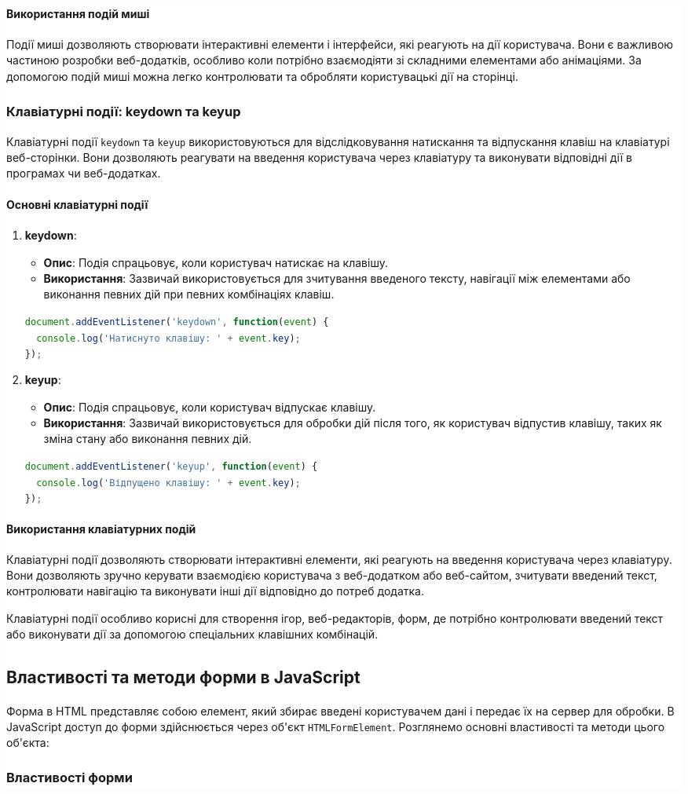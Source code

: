 #### Використання подій миші

Події миші дозволяють створювати інтерактивні елементи і інтерфейси, які реагують на дії користувача. Вони є важливою частиною розробки веб-додатків, особливо коли потрібно взаємодіяти зі складними елементами або анімаціями. За допомогою подій миші можна легко контролювати та обробляти користувацькі дії на сторінці.


### Клавіатурні події: keydown та keyup

Клавіатурні події `keydown` та `keyup` використовуються для відслідковування натискання та відпускання клавіш на клавіатурі веб-сторінки. Вони дозволяють реагувати на введення користувача через клавіатуру та виконувати відповідні дії в програмах чи веб-додатках.

#### Основні клавіатурні події

1. **keydown**:
   - **Опис**: Подія спрацьовує, коли користувач натискає на клавішу.
   - **Використання**: Зазвичай використовується для зчитування введеного тексту, навігації між елементами або виконання певних дій при певних комбінаціях клавіш.

   ```javascript
   document.addEventListener('keydown', function(event) {
     console.log('Натиснуто клавішу: ' + event.key);
   });
   ```

2. **keyup**:
   - **Опис**: Подія спрацьовує, коли користувач відпускає клавішу.
   - **Використання**: Зазвичай використовується для обробки дій після того, як користувач відпустив клавішу, таких як зміна стану або виконання певних дій.

   ```javascript
   document.addEventListener('keyup', function(event) {
     console.log('Відпущено клавішу: ' + event.key);
   });
   ```

#### Використання клавіатурних подій

Клавіатурні події дозволяють створювати інтерактивні елементи, які реагують на введення користувача через клавіатуру. Вони дозволяють зручно керувати взаємодією користувача з веб-додатком або веб-сайтом, зчитувати введений текст, контролювати навігацію та виконувати інші дії відповідно до потреб додатка.

Клавіатурні події особливо корисні для створення ігор, веб-редакторів, форм, де потрібно контролювати введений текст або виконувати дії за допомогою спеціальних клавішних комбінацій.


## Властивості та методи форми в JavaScript

Форма в HTML представляє собою елемент, який збирає введені користувачем дані і передає їх на сервер для обробки. В JavaScript доступ до форми здійснюється через об'єкт `HTMLFormElement`. Розглянемо основні властивості та методи цього об'єкта:

### Властивості форми
